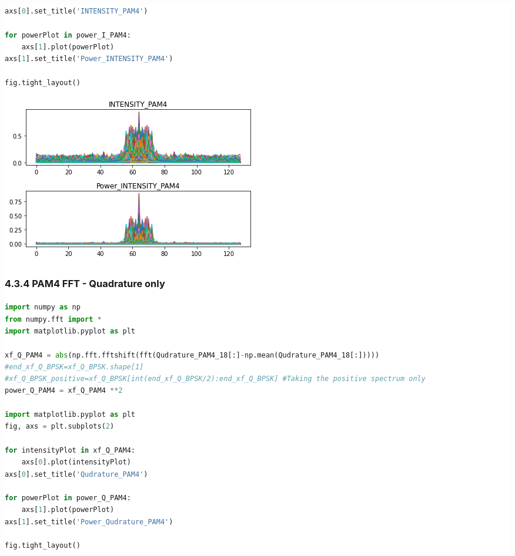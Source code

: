 ```python
axs[0].set_title('INTENSITY_PAM4')

for powerPlot in power_I_PAM4:
    axs[1].plot(powerPlot)
axs[1].set_title('Power_INTENSITY_PAM4')

fig.tight_layout()
```


![png](2020-12-31-AI-For-Signal-Processing_files/2020-12-31-AI-For-Signal-Processing_171_0.png)


### 4.3.4 PAM4 FFT -  Quadrature only


```python
import numpy as np
from numpy.fft import *
import matplotlib.pyplot as plt

xf_Q_PAM4 = abs(np.fft.fftshift(fft(Qudrature_PAM4_18[:]-np.mean(Qudrature_PAM4_18[:]))))
#end_xf_Q_BPSK=xf_Q_BPSK.shape[1]
#xf_Q_BPSK_positive=xf_Q_BPSK[int(end_xf_Q_BPSK/2):end_xf_Q_BPSK] #Taking the positive spectrum only
power_Q_PAM4 = xf_Q_PAM4 **2 

import matplotlib.pyplot as plt
fig, axs = plt.subplots(2)

for intensityPlot in xf_Q_PAM4:
    axs[0].plot(intensityPlot)
axs[0].set_title('Qudrature_PAM4')

for powerPlot in power_Q_PAM4:
    axs[1].plot(powerPlot)
axs[1].set_title('Power_Qudrature_PAM4')

fig.tight_layout()
```

